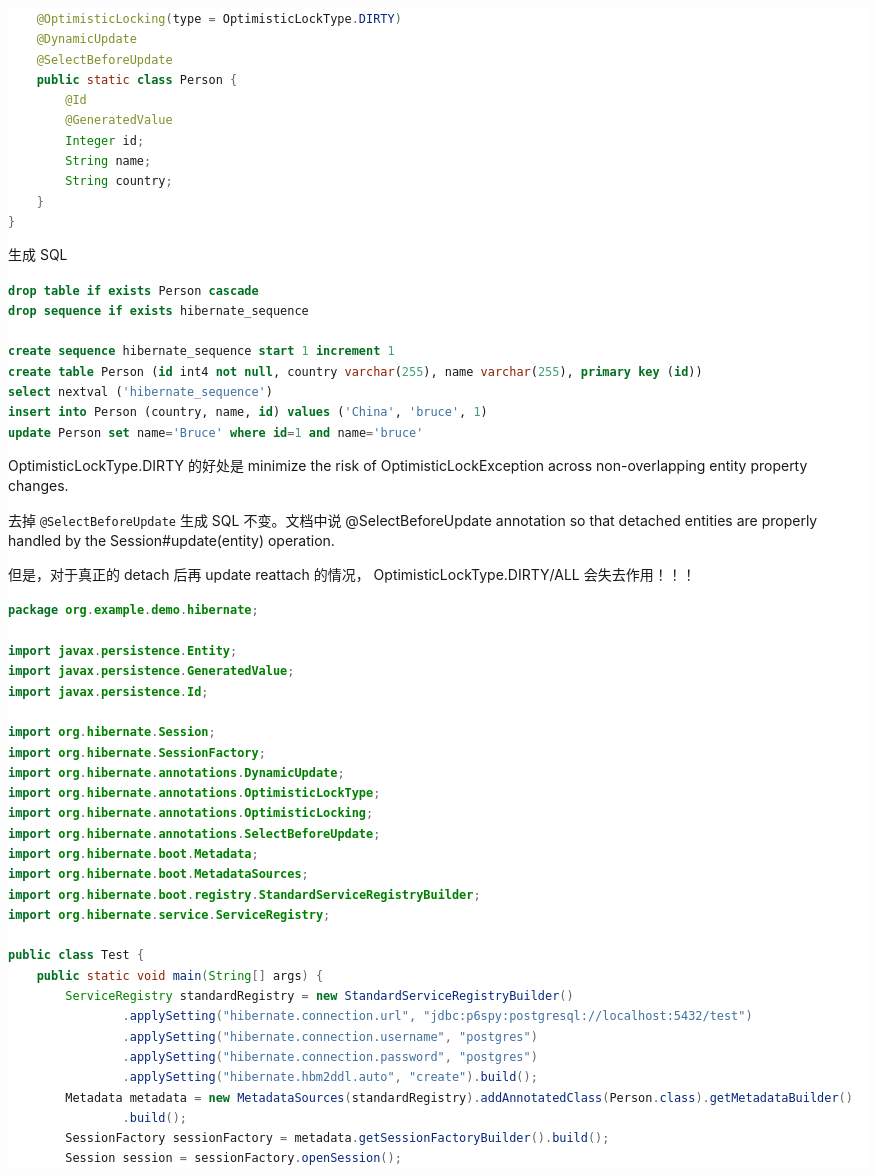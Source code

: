 ```java
    @OptimisticLocking(type = OptimisticLockType.DIRTY)
    @DynamicUpdate
    @SelectBeforeUpdate
    public static class Person {
        @Id
        @GeneratedValue
        Integer id;
        String name;
        String country;
    }
}
```


生成 SQL
```sql
drop table if exists Person cascade
drop sequence if exists hibernate_sequence

create sequence hibernate_sequence start 1 increment 1
create table Person (id int4 not null, country varchar(255), name varchar(255), primary key (id))
select nextval ('hibernate_sequence')
insert into Person (country, name, id) values ('China', 'bruce', 1)
update Person set name='Bruce' where id=1 and name='bruce'
```


OptimisticLockType.DIRTY 的好处是 minimize the risk of OptimisticLockException across non-overlapping entity property changes.


去掉 `@SelectBeforeUpdate` 生成 SQL 不变。文档中说 @SelectBeforeUpdate annotation so that detached entities are properly handled by the Session#update(entity) operation.


但是，对于真正的 detach 后再 update reattach 的情况， OptimisticLockType.DIRTY/ALL 会失去作用！！！
```java
package org.example.demo.hibernate;

import javax.persistence.Entity;
import javax.persistence.GeneratedValue;
import javax.persistence.Id;

import org.hibernate.Session;
import org.hibernate.SessionFactory;
import org.hibernate.annotations.DynamicUpdate;
import org.hibernate.annotations.OptimisticLockType;
import org.hibernate.annotations.OptimisticLocking;
import org.hibernate.annotations.SelectBeforeUpdate;
import org.hibernate.boot.Metadata;
import org.hibernate.boot.MetadataSources;
import org.hibernate.boot.registry.StandardServiceRegistryBuilder;
import org.hibernate.service.ServiceRegistry;

public class Test {
    public static void main(String[] args) {
        ServiceRegistry standardRegistry = new StandardServiceRegistryBuilder()
                .applySetting("hibernate.connection.url", "jdbc:p6spy:postgresql://localhost:5432/test")
                .applySetting("hibernate.connection.username", "postgres")
                .applySetting("hibernate.connection.password", "postgres")
                .applySetting("hibernate.hbm2ddl.auto", "create").build();
        Metadata metadata = new MetadataSources(standardRegistry).addAnnotatedClass(Person.class).getMetadataBuilder()
                .build();
        SessionFactory sessionFactory = metadata.getSessionFactoryBuilder().build();
        Session session = sessionFactory.openSession();
```